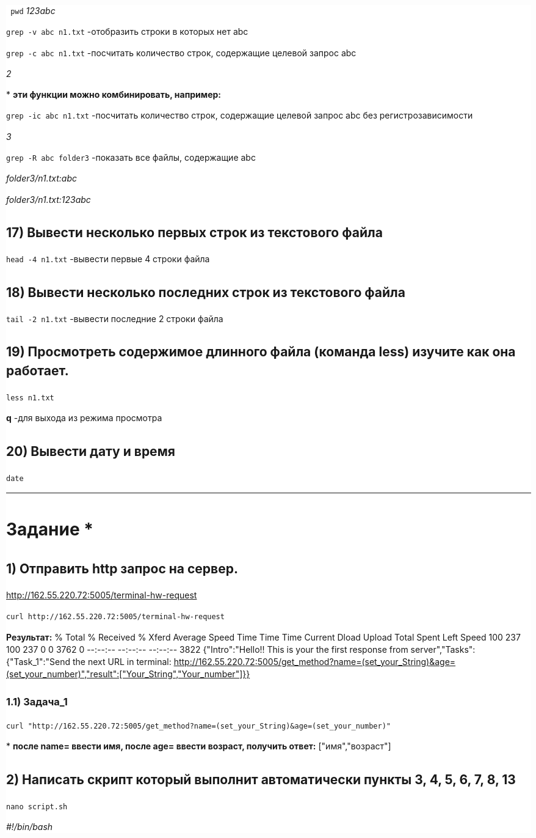   ``` pwd```
_123abc_

   ```grep -v abc n1.txt```   -отобразить строки в которых нет abc
   
   ```grep -c abc n1.txt```   -посчитать количество строк, содержащие целевой запрос abc
   
_2_

\* __эти функции можно комбинировать, например:__

   ```grep -ic abc n1.txt```   -посчитать количество строк, содержащие целевой запрос abc без регистрозависимости
   
_3_

   ```grep -R abc folder3```   -показать все файлы, содержащие abc
   
_folder3/n1.txt:abc_

_folder3/n1.txt:123abc_

## 17) Вывести несколько первых строк из текстового файла

   ```head -4 n1.txt```   -вывести первые 4 строки файла

## 18) Вывести несколько последних строк из текстового файла

   ```tail -2 n1.txt```   -вывести последние 2 строки файла

## 19) Просмотреть содержимое длинного файла (команда less) изучите как она работает.

   ```less n1.txt```
   
   __q__   -для выхода из режима просмотра

## 20) Вывести дату и время

```date```  

***
# Задание \*
## 1) Отправить http запрос на сервер.
http://162.55.220.72:5005/terminal-hw-request

   ```curl http://162.55.220.72:5005/terminal-hw-request```

__Результат:__
% Total    % Received % Xferd  Average Speed   Time    Time     Time  Current
                                 Dload  Upload   Total   Spent    Left  Speed
100   237  100   237    0     0   3762      0 --:--:-- --:--:-- --:--:--  3822
{"Intro":"Hello!! This is your the first response from server","Tasks":
{"Task_1":"Send the next URL in terminal: 
http://162.55.220.72:5005/get_method?name=(set_your_String)&age=(set_your_number)","result":["Your_String","Your_number"]}}

### 1.1) Задача_1

   ```curl "http://162.55.220.72:5005/get_method?name=(set_your_String)&age=(set_your_number)"```
   
   \* __после name= ввести имя, после age= ввести возраст, получить ответ:__ ["имя","возраст"]

## 2) Написать скрипт который выполнит автоматически пункты 3, 4, 5, 6, 7, 8, 13

   ```nano script.sh```

_#!/bin/bash_
  ```